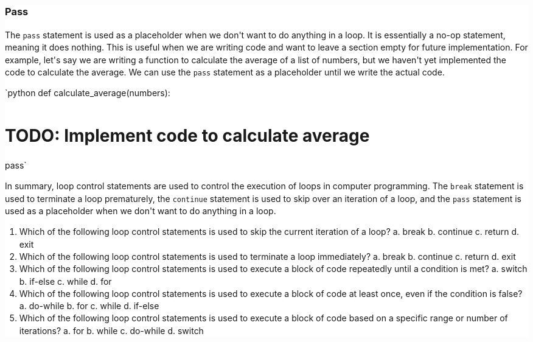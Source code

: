 
### Pass


The `pass` statement is used as a placeholder when we don't want to do anything in a loop. It is essentially a no-op statement, meaning it does nothing. This is useful when we are writing code and want to leave a section empty for future implementation. For example, let's say we are writing a function to calculate the average of a list of numbers, but we haven't yet implemented the code to calculate the average. We can use the `pass` statement as a placeholder until we write the actual code.


`python
def calculate_average(numbers):
 # TODO: Implement code to calculate average
 pass`


In summary, loop control statements are used to control the execution of loops in computer programming. The `break` statement is used to terminate a loop prematurely, the `continue` statement is used to skip over an iteration of a loop, and the `pass` statement is used as a placeholder when we don't want to do anything in a loop.


1. Which of the following loop control statements is used to skip the current iteration of a loop?
a. break
b. continue
c. return
d. exit
2. Which of the following loop control statements is used to terminate a loop immediately?
a. break
b. continue
c. return
d. exit
3. Which of the following loop control statements is used to execute a block of code repeatedly until a condition is met?
a. switch
b. if-else
c. while
d. for
4. Which of the following loop control statements is used to execute a block of code at least once, even if the condition is false?
a. do-while
b. for
c. while
d. if-else
5. Which of the following loop control statements is used to execute a block of code based on a specific range or number of iterations?
a. for
b. while
c. do-while
d. switch


